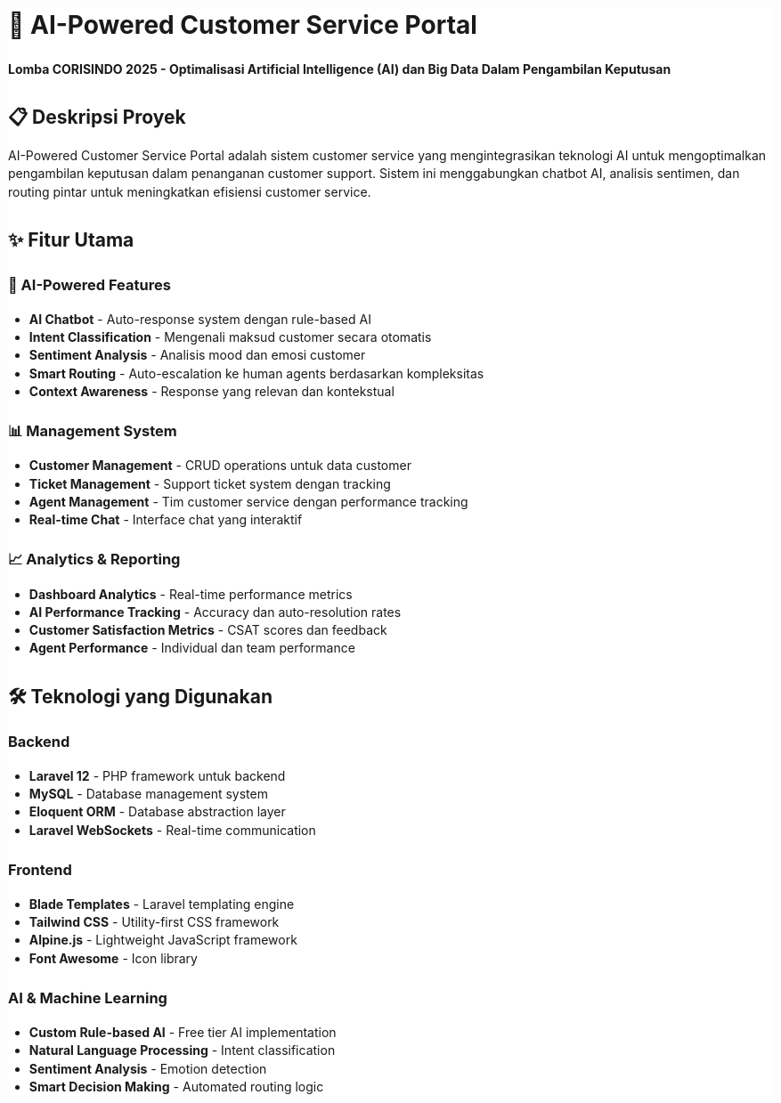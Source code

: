 # 🤖 AI-Powered Customer Service Portal

**Lomba CORISINDO 2025 - Optimalisasi Artificial Intelligence (AI) dan Big Data Dalam Pengambilan Keputusan**

## 📋 Deskripsi Proyek

AI-Powered Customer Service Portal adalah sistem customer service yang mengintegrasikan teknologi AI untuk mengoptimalkan pengambilan keputusan dalam penanganan customer support. Sistem ini menggabungkan chatbot AI, analisis sentimen, dan routing pintar untuk meningkatkan efisiensi customer service.

## ✨ Fitur Utama

### 🤖 AI-Powered Features
- **AI Chatbot** - Auto-response system dengan rule-based AI
- **Intent Classification** - Mengenali maksud customer secara otomatis
- **Sentiment Analysis** - Analisis mood dan emosi customer
- **Smart Routing** - Auto-escalation ke human agents berdasarkan kompleksitas
- **Context Awareness** - Response yang relevan dan kontekstual

### 📊 Management System
- **Customer Management** - CRUD operations untuk data customer
- **Ticket Management** - Support ticket system dengan tracking
- **Agent Management** - Tim customer service dengan performance tracking
- **Real-time Chat** - Interface chat yang interaktif

### 📈 Analytics & Reporting
- **Dashboard Analytics** - Real-time performance metrics
- **AI Performance Tracking** - Accuracy dan auto-resolution rates
- **Customer Satisfaction Metrics** - CSAT scores dan feedback
- **Agent Performance** - Individual dan team performance

## 🛠️ Teknologi yang Digunakan

### Backend
- **Laravel 12** - PHP framework untuk backend
- **MySQL** - Database management system
- **Eloquent ORM** - Database abstraction layer
- **Laravel WebSockets** - Real-time communication

### Frontend
- **Blade Templates** - Laravel templating engine
- **Tailwind CSS** - Utility-first CSS framework
- **Alpine.js** - Lightweight JavaScript framework
- **Font Awesome** - Icon library

### AI & Machine Learning
- **Custom Rule-based AI** - Free tier AI implementation
- **Natural Language Processing** - Intent classification
- **Sentiment Analysis** - Emotion detection
- **Smart Decision Making** - Automated routing logic
